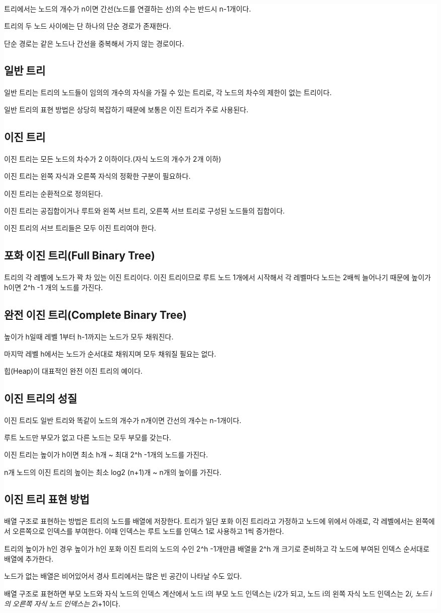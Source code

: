 트리에서는 노드의 개수가 n이면 간선(노드를 연결하는 선)의 수는 반드시 n-1개이다.

트리의 두 노드 사이에는 단 하나의 단순 경로가 존재한다.

단순 경로는 같은 노드나 간선을 중복해서 가지 않는 경로이다.

## 일반 트리

일반 트리는 트리의 노드들이 임의의 개수의 자식을 가질 수 있는 트리로, 각 노드의 차수의 제한이 없는 트리이다.

일반 트리의 표현 방법은 상당히 복잡하기 때문에 보통은 이진 트리가 주로 사용된다.

## 이진 트리

이진 트리는 모든 노드의 차수가 2 이하이다.(자식 노드의 개수가 2개 이하)

이진 트리는 왼쪽 자식과 오른쪽 자식의 정확한 구분이 필요하다.

이진 트리는 순환적으로 정의된다.

이진 트리는 공집합이거나 루트와 왼쪽 서브 트리, 오른쪽 서브 트리로 구성된 노드들의 집합이다.

이진 트리의 서브 트리들은 모두 이진 트리여야 한다.

## 포화 이진 트리(Full Binary Tree)

트리의 각 레벨에 노드가 꽉 차 있는 이진 트리이다. 이진 트리이므로 루트 노드 1개에서 시작해서 각 레벨마다 노드는 2배씩 늘어나기 때문에 높이가 h이면 2^h -1 개의 노드를 가진다.

## 완전 이진 트리(Complete Binary Tree)

높이가 h일때 레벨 1부터 h-1까지는 노드가 모두 채워진다.

마지막 레벨 h에서는 노드가 순서대로 채워지며 모두 채워질 필요는 없다.

힙(Heap)이 대표적인 완전 이진 트리의 예이다.

## 이진 트리의 성질

이진 트리도 일반 트리와 똑같이 노드의 개수가 n개이면 간선의 개수는 n-1개이다.

루트 노드만 부모가 없고 다른 노드는 모두 부모를 갖는다.

이진 트리는 높이가 h이면 최소 h개 ~ 최대 2^h -1개의 노드를 가진다.

n개 노드의 이진 트리의 높이는 최소 log2 (n+1)개 ~ n개의 높이를 가진다.

## 이진 트리 표현 방법

배열 구조로 표현하는 방법은 트리의 노드를 배열에 저장한다. 트리가 일단 포화 이진 트리라고 가정하고 노드에 위에서 아래로, 각 레벨에서는 왼쪽에서 오른쪽으로 인덱스를 부여한다. 이때 인덱스는 루트 노드를 인덱스 1로 사용하고 1씩 증가한다.

트리의 높이가 h인 경우 높이가 h인 포화 이진 트리의 노드의 수인 2^h -1개만큼 배열을 2^h 개 크기로 준비하고 각 노드에 부여된 인덱스 순서대로 배열에 추가한다.

노드가 없는 배열은 비어있어서 경사 트리에서는 많은 빈 공간이 나타날 수도 있다.

배열 구조로 표현하면 부모 노드와 자식 노드의 인덱스 계산에서 노드 i의 부모 노드 인덱스는 i/2가 되고, 노드 i의 왼쪽 자식 노드 인덱스는 2*i, 노드 i의 오른쪽 자식 노드 인덱스는 2*i+1이다.
